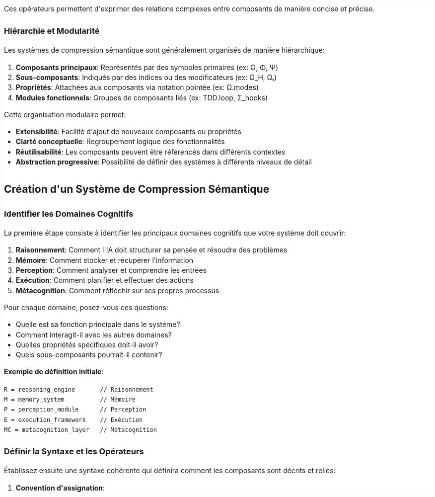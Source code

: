 Ces opérateurs permettent d'exprimer des relations complexes entre composants de manière concise et précise.

### Hiérarchie et Modularité

Les systèmes de compression sémantique sont généralement organisés de manière hiérarchique:

1. **Composants principaux**: Représentés par des symboles primaires (ex: Ω, Φ, Ψ)
2. **Sous-composants**: Indiqués par des indices ou des modificateurs (ex: Ω_H, Ωₜ)
3. **Propriétés**: Attachées aux composants via notation pointée (ex: Ω.modes)
4. **Modules fonctionnels**: Groupes de composants liés (ex: TDD.loop, Σ_hooks)

Cette organisation modulaire permet:

- **Extensibilité**: Facilité d'ajout de nouveaux composants ou propriétés
- **Clarté conceptuelle**: Regroupement logique des fonctionnalités
- **Réutilisabilité**: Les composants peuvent être référencés dans différents contextes
- **Abstraction progressive**: Possibilité de définir des systèmes à différents niveaux de détail

## Création d'un Système de Compression Sémantique

### Identifier les Domaines Cognitifs

La première étape consiste à identifier les principaux domaines cognitifs que votre système doit couvrir:

1. **Raisonnement**: Comment l'IA doit structurer sa pensée et résoudre des problèmes
2. **Mémoire**: Comment stocker et récupérer l'information
3. **Perception**: Comment analyser et comprendre les entrées
4. **Exécution**: Comment planifier et effectuer des actions
5. **Métacognition**: Comment réfléchir sur ses propres processus

Pour chaque domaine, posez-vous ces questions:

- Quelle est sa fonction principale dans le système?
- Comment interagit-il avec les autres domaines?
- Quelles propriétés spécifiques doit-il avoir?
- Quels sous-composants pourrait-il contenir?

**Exemple de définition initiale**:

```
R = reasoning_engine       // Raisonnement
M = memory_system          // Mémoire
P = perception_module      // Perception
E = execution_framework    // Exécution
MC = metacognition_layer   // Métacognition
```

### Définir la Syntaxe et les Opérateurs

Établissez ensuite une syntaxe cohérente qui définira comment les composants sont décrits et reliés:

1. **Convention d'assignation**:
